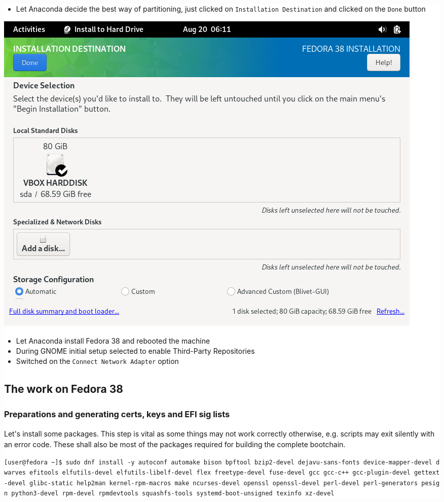 - Let Anaconda decide the best way of partitioning, just clicked on `Installation Destination` and clicked on the `Done` button

![](./assets/016.png)

- Let Anaconda install Fedora 38 and rebooted the machine
- During GNOME initial setup selected to enable Third-Party Repositories
- Switched on the `Connect Network Adapter` option

## The work on Fedora 38

### Preparations and generating certs, keys and EFI sig lists

Let's install some packages. This step is vital as some things may not work correctly otherwise, e.g. scripts may exit silently with an error code. These shall also be most of the packages required for building the complete bootchain.

```
[user@fedora ~]$ sudo dnf install -y autoconf automake bison bpftool bzip2-devel dejavu-sans-fonts device-mapper-devel dwarves efitools elfutils-devel elfutils-libelf-devel flex freetype-devel fuse-devel gcc gcc-c++ gcc-plugin-devel gettext-devel glibc-static help2man kernel-rpm-macros make ncurses-devel openssl openssl-devel perl-devel perl-generators pesign python3-devel rpm-devel rpmdevtools squashfs-tools systemd-boot-unsigned texinfo xz-devel
```
